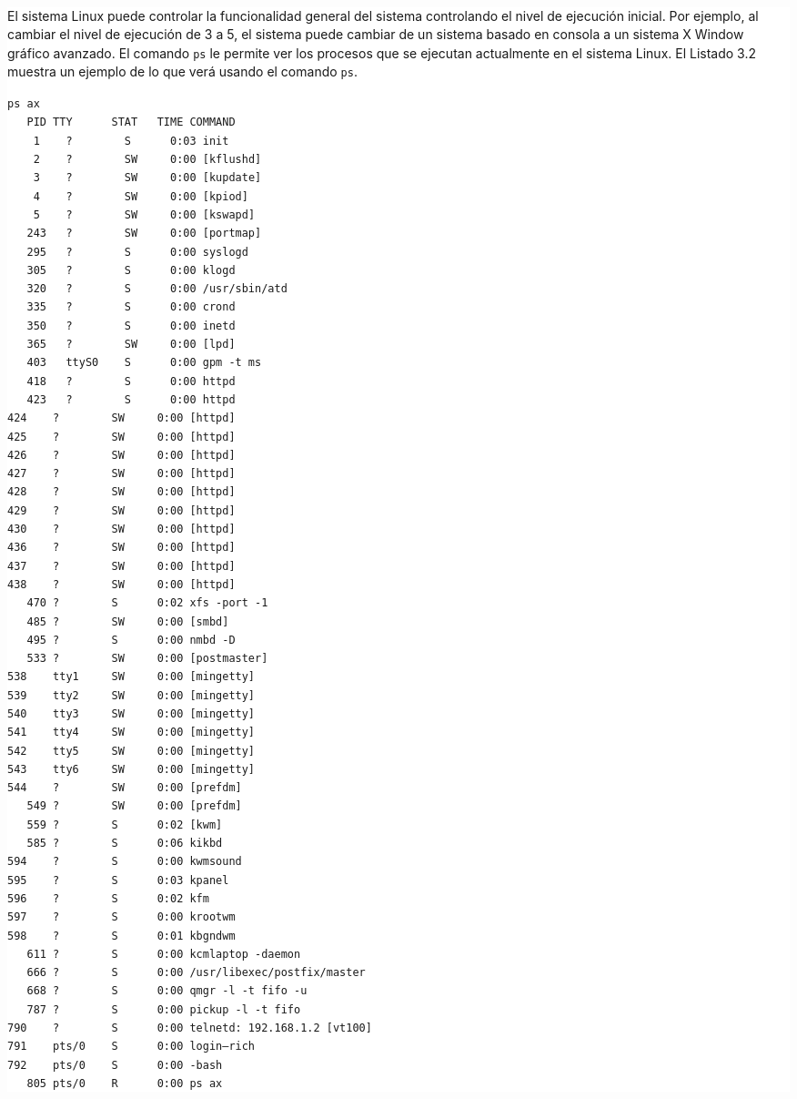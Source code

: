 El sistema Linux puede controlar la funcionalidad general del sistema controlando el nivel de ejecución inicial. Por ejemplo, al cambiar el nivel de ejecución de 3 a 5, el sistema puede cambiar de un sistema basado en consola a un sistema X Window gráfico avanzado.
El comando `ps` le permite ver los procesos que se ejecutan actualmente en el sistema Linux. El Listado 3.2 muestra un ejemplo de lo que verá usando el comando `ps`.

```shell-session
ps ax
   PID TTY      STAT   TIME COMMAND
	1    ?        S      0:03 init
	2    ?        SW     0:00 [kflushd]
	3    ?        SW     0:00 [kupdate]
	4    ?        SW     0:00 [kpiod]
	5    ?        SW     0:00 [kswapd]
   243   ?        SW     0:00 [portmap]
   295   ?        S      0:00 syslogd
   305   ?        S      0:00 klogd
   320   ?        S      0:00 /usr/sbin/atd
   335   ?        S      0:00 crond
   350   ?        S      0:00 inetd
   365   ?        SW     0:00 [lpd]
   403   ttyS0    S      0:00 gpm -t ms
   418   ?        S      0:00 httpd
   423   ?        S      0:00 httpd
424    ?        SW     0:00 [httpd]
425    ?        SW     0:00 [httpd]
426    ?        SW     0:00 [httpd]
427    ?        SW     0:00 [httpd]
428    ?        SW     0:00 [httpd]
429    ?        SW     0:00 [httpd]
430    ?        SW     0:00 [httpd]
436    ?        SW     0:00 [httpd]
437    ?        SW     0:00 [httpd]
438    ?        SW     0:00 [httpd]
   470 ?        S      0:02 xfs -port -1
   485 ?        SW     0:00 [smbd]
   495 ?        S      0:00 nmbd -D
   533 ?        SW     0:00 [postmaster]
538    tty1     SW     0:00 [mingetty]
539    tty2     SW     0:00 [mingetty]
540    tty3     SW     0:00 [mingetty]
541    tty4     SW     0:00 [mingetty]
542    tty5     SW     0:00 [mingetty]
543    tty6     SW     0:00 [mingetty]
544    ?        SW     0:00 [prefdm]
   549 ?        SW     0:00 [prefdm]
   559 ?        S      0:02 [kwm]
   585 ?        S      0:06 kikbd
594    ?        S      0:00 kwmsound
595    ?        S      0:03 kpanel
596    ?        S      0:02 kfm
597    ?        S      0:00 krootwm
598    ?        S      0:01 kbgndwm
   611 ?        S      0:00 kcmlaptop -daemon
   666 ?        S      0:00 /usr/libexec/postfix/master
   668 ?        S      0:00 qmgr -l -t fifo -u
   787 ?        S      0:00 pickup -l -t fifo
790    ?        S      0:00 telnetd: 192.168.1.2 [vt100]
791    pts/0    S      0:00 login—rich
792    pts/0    S      0:00 -bash
   805 pts/0    R      0:00 ps ax
```
